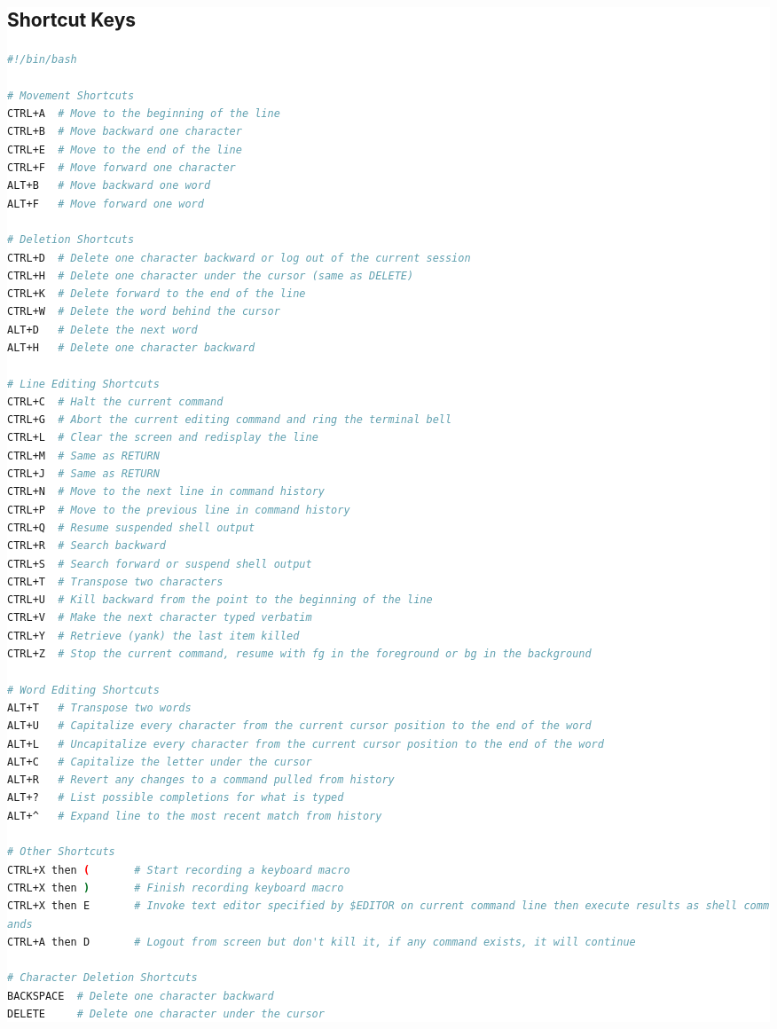 
## Shortcut Keys

```bash
#!/bin/bash

# Movement Shortcuts
CTRL+A  # Move to the beginning of the line
CTRL+B  # Move backward one character
CTRL+E  # Move to the end of the line
CTRL+F  # Move forward one character
ALT+B   # Move backward one word
ALT+F   # Move forward one word

# Deletion Shortcuts
CTRL+D  # Delete one character backward or log out of the current session
CTRL+H  # Delete one character under the cursor (same as DELETE)
CTRL+K  # Delete forward to the end of the line
CTRL+W  # Delete the word behind the cursor
ALT+D   # Delete the next word
ALT+H   # Delete one character backward

# Line Editing Shortcuts
CTRL+C  # Halt the current command
CTRL+G  # Abort the current editing command and ring the terminal bell
CTRL+L  # Clear the screen and redisplay the line
CTRL+M  # Same as RETURN
CTRL+J  # Same as RETURN
CTRL+N  # Move to the next line in command history
CTRL+P  # Move to the previous line in command history
CTRL+Q  # Resume suspended shell output
CTRL+R  # Search backward
CTRL+S  # Search forward or suspend shell output
CTRL+T  # Transpose two characters
CTRL+U  # Kill backward from the point to the beginning of the line
CTRL+V  # Make the next character typed verbatim
CTRL+Y  # Retrieve (yank) the last item killed
CTRL+Z  # Stop the current command, resume with fg in the foreground or bg in the background

# Word Editing Shortcuts
ALT+T   # Transpose two words
ALT+U   # Capitalize every character from the current cursor position to the end of the word
ALT+L   # Uncapitalize every character from the current cursor position to the end of the word
ALT+C   # Capitalize the letter under the cursor
ALT+R   # Revert any changes to a command pulled from history
ALT+?   # List possible completions for what is typed
ALT+^   # Expand line to the most recent match from history

# Other Shortcuts
CTRL+X then (       # Start recording a keyboard macro
CTRL+X then )       # Finish recording keyboard macro
CTRL+X then E       # Invoke text editor specified by $EDITOR on current command line then execute results as shell commands
CTRL+A then D       # Logout from screen but don't kill it, if any command exists, it will continue

# Character Deletion Shortcuts
BACKSPACE  # Delete one character backward
DELETE     # Delete one character under the cursor
```
